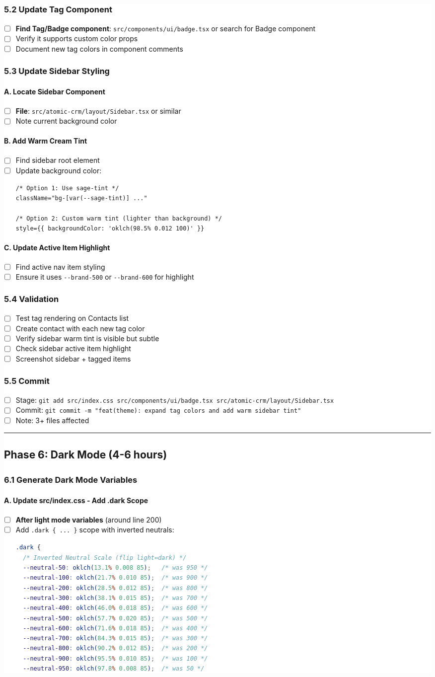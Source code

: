 ### 5.2 Update Tag Component
- [ ] **Find Tag/Badge component**: `src/components/ui/badge.tsx` or search for Badge component
- [ ] Verify it supports custom color props
- [ ] Document new tag colors in component comments

### 5.3 Update Sidebar Styling

#### A. Locate Sidebar Component
- [ ] **File**: `src/atomic-crm/layout/Sidebar.tsx` or similar
- [ ] Note current background color

#### B. Add Warm Cream Tint
- [ ] Find sidebar root element
- [ ] Update background color:
  ```tsx
  /* Option 1: Use sage-tint */
  className="bg-[var(--sage-tint)] ..."

  /* Option 2: Custom warm tint (lighter than background) */
  style={{ backgroundColor: 'oklch(98.5% 0.012 100)' }}
  ```

#### C. Update Active Item Highlight
- [ ] Find active nav item styling
- [ ] Ensure it uses `--brand-500` or `--brand-600` for highlight

### 5.4 Validation
- [ ] Test tag rendering on Contacts list
- [ ] Create contact with each new tag color
- [ ] Verify sidebar warm tint is visible but subtle
- [ ] Check sidebar active item highlight
- [ ] Screenshot sidebar + tagged items

### 5.5 Commit
- [ ] Stage: `git add src/index.css src/components/ui/badge.tsx src/atomic-crm/layout/Sidebar.tsx`
- [ ] Commit: `git commit -m "feat(theme): expand tag colors and add warm sidebar tint"`
- [ ] Note: 3+ files affected

---

## Phase 6: Dark Mode (4-6 hours)

### 6.1 Generate Dark Mode Variables

#### A. Update src/index.css - Add .dark Scope
- [ ] **After light mode variables** (around line 200)
- [ ] Add `.dark { ... }` scope with inverted neutrals:
  ```css
  .dark {
    /* Inverted Neutral Scale (flip light↔dark) */
    --neutral-50: oklch(13.1% 0.008 85);   /* was 950 */
    --neutral-100: oklch(21.7% 0.010 85);  /* was 900 */
    --neutral-200: oklch(28.5% 0.012 85);  /* was 800 */
    --neutral-300: oklch(38.1% 0.015 85);  /* was 700 */
    --neutral-400: oklch(46.0% 0.018 85);  /* was 600 */
    --neutral-500: oklch(57.7% 0.020 85);  /* was 500 */
    --neutral-600: oklch(71.6% 0.018 85);  /* was 400 */
    --neutral-700: oklch(84.3% 0.015 85);  /* was 300 */
    --neutral-800: oklch(90.2% 0.012 85);  /* was 200 */
    --neutral-900: oklch(95.5% 0.010 85);  /* was 100 */
    --neutral-950: oklch(97.8% 0.008 85);  /* was 50 */

  ```